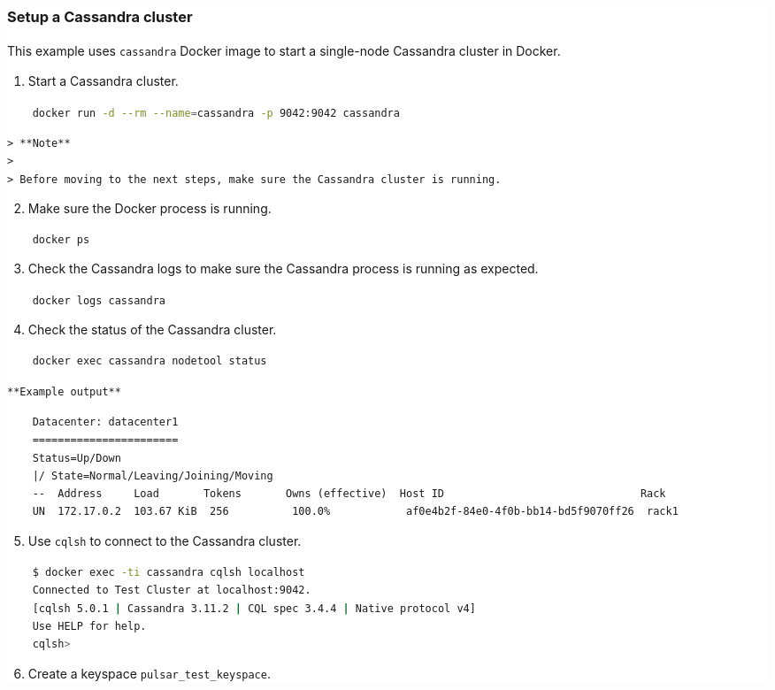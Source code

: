 ### Setup a Cassandra cluster

This example uses `cassandra` Docker image to start a single-node Cassandra cluster in Docker.

1. Start a Cassandra cluster.


```bash
    docker run -d --rm --name=cassandra -p 9042:9042 cassandra
```

    > **Note**
    > 
    > Before moving to the next steps, make sure the Cassandra cluster is running.

2. Make sure the Docker process is running.


```bash
    docker ps
```

3. Check the Cassandra logs to make sure the Cassandra process is running as expected.


```bash
    docker logs cassandra
```

4. Check the status of the Cassandra cluster.


```bash
    docker exec cassandra nodetool status
```

    **Example output**


```
    Datacenter: datacenter1
    =======================
    Status=Up/Down
    |/ State=Normal/Leaving/Joining/Moving
    --  Address     Load       Tokens       Owns (effective)  Host ID                               Rack
    UN  172.17.0.2  103.67 KiB  256          100.0%            af0e4b2f-84e0-4f0b-bb14-bd5f9070ff26  rack1
```

5. Use `cqlsh` to connect to the Cassandra cluster. 


```bash
    $ docker exec -ti cassandra cqlsh localhost
    Connected to Test Cluster at localhost:9042.
    [cqlsh 5.0.1 | Cassandra 3.11.2 | CQL spec 3.4.4 | Native protocol v4]
    Use HELP for help.
    cqlsh>
```

6. Create a keyspace `pulsar_test_keyspace`.
